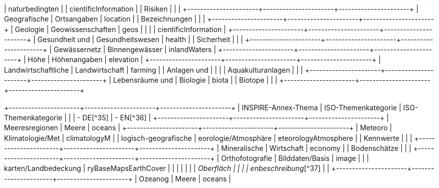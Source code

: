 | naturbedingten       |                      | cientificInformation |
| Risiken              |                      |                      |
+----------------------+----------------------+----------------------+
| Geografische         | Ortsangaben          | location             |
| Bezeichnungen        |                      |                      |
+----------------------+----------------------+----------------------+
| Geologie             | Geowissenschaften    | geos                 |
|                      |                      | cientificInformation |
+----------------------+----------------------+----------------------+
| Gesundheit und       | Gesundheitswesen     | health               |
| Sicherheit           |                      |                      |
+----------------------+----------------------+----------------------+
| Gewässernetz         | Binnengewässer       | inlandWaters         |
+----------------------+----------------------+----------------------+
| Höhe                 | Höhenangaben         | elevation            |
+----------------------+----------------------+----------------------+
| Landwirtschaftliche  | Landwirtschaft       | farming              |
| Anlagen und          |                      |                      |
| Aquakulturanlagen    |                      |                      |
+----------------------+----------------------+----------------------+
| Lebensräume und      | Biologie             | biota                |
| Biotope              |                      |                      |
+----------------------+----------------------+----------------------+

+----------------------+----------------------+----------------------+
| INSPIRE-Annex-Thema  | ISO-Themenkategorie  | ISO-Themenkategorie  |
|                      | - DE[^35]            | - EN[^36]            |
+----------------------+----------------------+----------------------+
| Meeresregionen       | Meere                | oceans               |
+----------------------+----------------------+----------------------+
| Meteoro              | Klimatologie/Met     | climatologyM         |
| logisch-geografische | eorologie/Atmosphäre | eteorologyAtmosphere |
| Kennwerte            |                      |                      |
+----------------------+----------------------+----------------------+
| Mineralische         | Wirtschaft           | economy              |
| Bodenschätze         |                      |                      |
+----------------------+----------------------+----------------------+
| Orthofotografie      | Bilddaten/Basis      | image                |
|                      | karten/Landbedeckung | ryBaseMapsEarthCover |
|                      |                      |                      |
|                      | *Oberfläch           |                      |
|                      | enbeschreibung*[^37] |                      |
+----------------------+----------------------+----------------------+
| Ozeanog              | Meere                | oceans               |